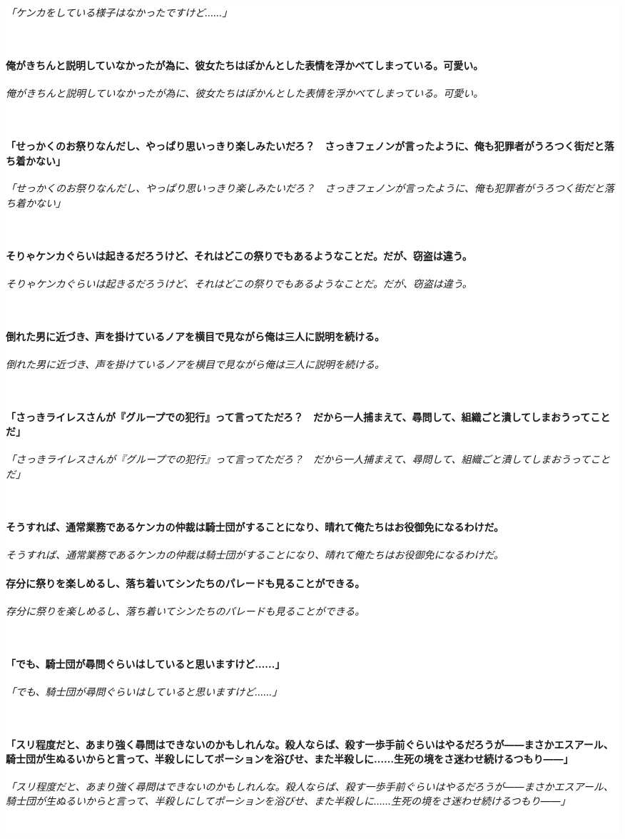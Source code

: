 *「ケンカをしている様子はなかったですけど……」*

&nbsp;

#### 俺がきちんと説明していなかったが為に、彼女たちはぽかんとした表情を浮かべてしまっている。可愛い。

*俺がきちんと説明していなかったが為に、彼女たちはぽかんとした表情を浮かべてしまっている。可愛い。*

&nbsp;

#### 「せっかくのお祭りなんだし、やっぱり思いっきり楽しみたいだろ？　さっきフェノンが言ったように、俺も犯罪者がうろつく街だと落ち着かない」

*「せっかくのお祭りなんだし、やっぱり思いっきり楽しみたいだろ？　さっきフェノンが言ったように、俺も犯罪者がうろつく街だと落ち着かない」*

&nbsp;

#### そりゃケンカぐらいは起きるだろうけど、それはどこの祭りでもあるようなことだ。だが、窃盗は違う。

*そりゃケンカぐらいは起きるだろうけど、それはどこの祭りでもあるようなことだ。だが、窃盗は違う。*

&nbsp;

#### 倒れた男に近づき、声を掛けているノアを横目で見ながら俺は三人に説明を続ける。

*倒れた男に近づき、声を掛けているノアを横目で見ながら俺は三人に説明を続ける。*

&nbsp;

#### 「さっきライレスさんが『グループでの犯行』って言ってただろ？　だから一人捕まえて、尋問して、組織ごと潰してしまおうってことだ」

*「さっきライレスさんが『グループでの犯行』って言ってただろ？　だから一人捕まえて、尋問して、組織ごと潰してしまおうってことだ」*

&nbsp;

#### そうすれば、通常業務であるケンカの仲裁は騎士団がすることになり、晴れて俺たちはお役御免になるわけだ。

*そうすれば、通常業務であるケンカの仲裁は騎士団がすることになり、晴れて俺たちはお役御免になるわけだ。*

#### 存分に祭りを楽しめるし、落ち着いてシンたちのパレードも見ることができる。

*存分に祭りを楽しめるし、落ち着いてシンたちのパレードも見ることができる。*

&nbsp;

#### 「でも、騎士団が尋問ぐらいはしていると思いますけど……」

*「でも、騎士団が尋問ぐらいはしていると思いますけど……」*

&nbsp;

#### 「スリ程度だと、あまり強く尋問はできないのかもしれんな。殺人ならば、殺す一歩手前ぐらいはやるだろうが――まさかエスアール、騎士団が生ぬるいからと言って、半殺しにしてポーションを浴びせ、また半殺しに……生死の境をさ迷わせ続けるつもり――」

*「スリ程度だと、あまり強く尋問はできないのかもしれんな。殺人ならば、殺す一歩手前ぐらいはやるだろうが――まさかエスアール、騎士団が生ぬるいからと言って、半殺しにしてポーションを浴びせ、また半殺しに……生死の境をさ迷わせ続けるつもり――」*

&nbsp;
